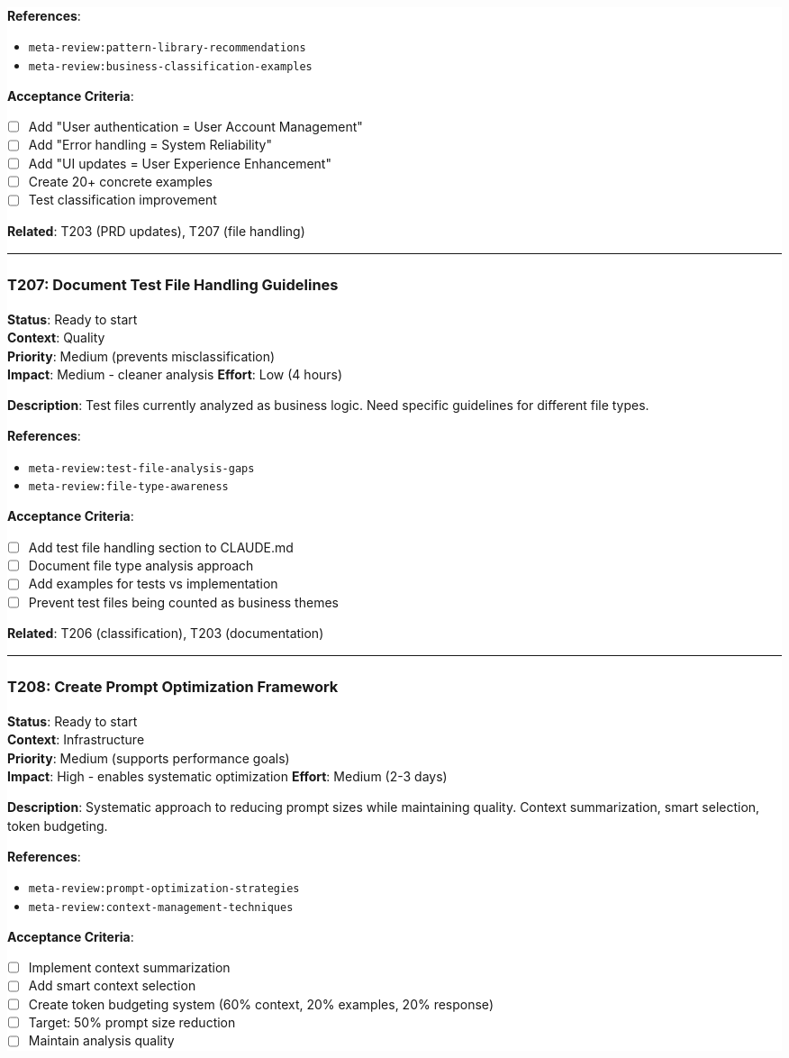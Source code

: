 **References**:
- `meta-review:pattern-library-recommendations`
- `meta-review:business-classification-examples`

**Acceptance Criteria**:
- [ ] Add "User authentication = User Account Management" 
- [ ] Add "Error handling = System Reliability"
- [ ] Add "UI updates = User Experience Enhancement"
- [ ] Create 20+ concrete examples
- [ ] Test classification improvement

**Related**: T203 (PRD updates), T207 (file handling)

---

### T207: Document Test File Handling Guidelines
**Status**: Ready to start  
**Context**: Quality  
**Priority**: Medium (prevents misclassification)  
**Impact**: Medium - cleaner analysis
**Effort**: Low (4 hours)  

**Description**:
Test files currently analyzed as business logic. Need specific guidelines for different file types.

**References**:
- `meta-review:test-file-analysis-gaps`
- `meta-review:file-type-awareness`

**Acceptance Criteria**:
- [ ] Add test file handling section to CLAUDE.md
- [ ] Document file type analysis approach
- [ ] Add examples for tests vs implementation
- [ ] Prevent test files being counted as business themes

**Related**: T206 (classification), T203 (documentation)

---

### T208: Create Prompt Optimization Framework
**Status**: Ready to start  
**Context**: Infrastructure  
**Priority**: Medium (supports performance goals)  
**Impact**: High - enables systematic optimization
**Effort**: Medium (2-3 days)  

**Description**:
Systematic approach to reducing prompt sizes while maintaining quality. Context summarization, smart selection, token budgeting.

**References**:
- `meta-review:prompt-optimization-strategies`
- `meta-review:context-management-techniques`

**Acceptance Criteria**:
- [ ] Implement context summarization
- [ ] Add smart context selection
- [ ] Create token budgeting system (60% context, 20% examples, 20% response)
- [ ] Target: 50% prompt size reduction
- [ ] Maintain analysis quality

